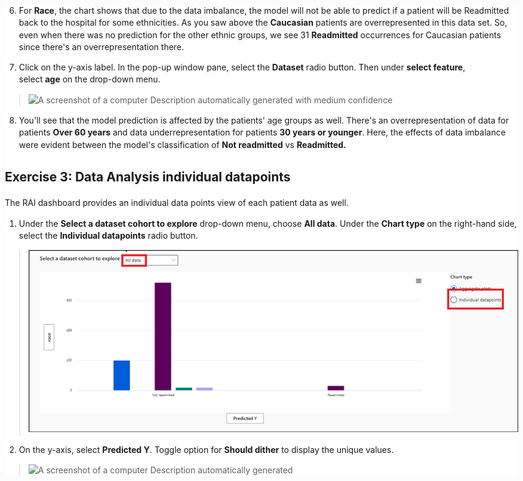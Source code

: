 6.  For **Race**, the chart shows that due to the data imbalance, the
    model will not be able to predict if a patient will be Readmitted
    back to the hospital for some ethnicities. As you saw above the
    **Caucasian** patients are overrepresented in this data set. So,
    even when there was no prediction for the other ethnic groups, we
    see 31 **Readmitted** occurrences for Caucasian patients since
    there's an overrepresentation there.

7.  Click on the y-axis label. In the pop-up window pane, select the
    **Dataset** radio button. Then under **select feature**,
    select **age** on the drop-down menu.

> ![A screenshot of a computer Description automatically generated with
> medium confidence](./media/image19.png)

8.  You'll see that the model prediction is affected by the patients'
    age groups as well. There's an overrepresentation of data for
    patients **Over 60 years** and data underrepresentation for
    patients **30 years or younger**. Here, the effects of data
    imbalance were evident between the model's classification of **Not
    readmitted** vs **Readmitted.**

## **Exercise 3: Data Analysis individual datapoints**

The RAI dashboard provides an individual data points view of each
patient data as well.

1.  Under the **Select a dataset cohort to explore** drop-down menu,
    choose **All data**. Under the **Chart type** on the right-hand
    side, select the **Individual datapoints** radio button.

> ![](./media/image20.png)

2.  On the y-axis, select **Predicted Y**. Toggle option for **Should
    dither** to display the unique values.

> ![A screenshot of a computer Description automatically
> generated](./media/image21.png)
